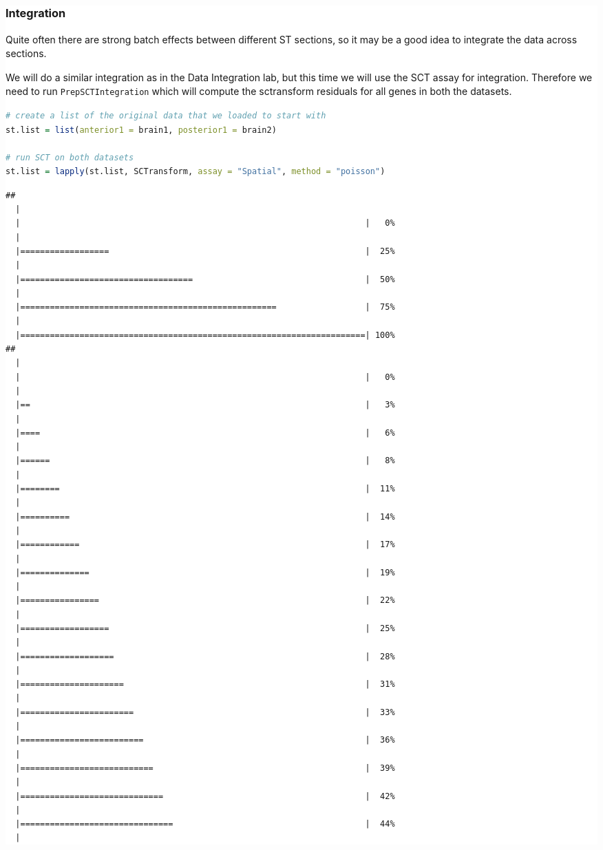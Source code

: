 ### Integration

Quite often there are strong batch effects between different ST sections, so it may be a good idea to integrate the data across sections.

We will do a similar integration as in the Data Integration lab, but this time we will use the SCT assay for integration. Therefore we need to run `PrepSCTIntegration` which will compute the sctransform residuals for all genes in both the datasets. 


```r
# create a list of the original data that we loaded to start with
st.list = list(anterior1 = brain1, posterior1 = brain2)

# run SCT on both datasets
st.list = lapply(st.list, SCTransform, assay = "Spatial", method = "poisson")
```

```
## 
  |                                                                            
  |                                                                      |   0%
  |                                                                            
  |==================                                                    |  25%
  |                                                                            
  |===================================                                   |  50%
  |                                                                            
  |====================================================                  |  75%
  |                                                                            
  |======================================================================| 100%
## 
  |                                                                            
  |                                                                      |   0%
  |                                                                            
  |==                                                                    |   3%
  |                                                                            
  |====                                                                  |   6%
  |                                                                            
  |======                                                                |   8%
  |                                                                            
  |========                                                              |  11%
  |                                                                            
  |==========                                                            |  14%
  |                                                                            
  |============                                                          |  17%
  |                                                                            
  |==============                                                        |  19%
  |                                                                            
  |================                                                      |  22%
  |                                                                            
  |==================                                                    |  25%
  |                                                                            
  |===================                                                   |  28%
  |                                                                            
  |=====================                                                 |  31%
  |                                                                            
  |=======================                                               |  33%
  |                                                                            
  |=========================                                             |  36%
  |                                                                            
  |===========================                                           |  39%
  |                                                                            
  |=============================                                         |  42%
  |                                                                            
  |===============================                                       |  44%
  |                                                                            
```